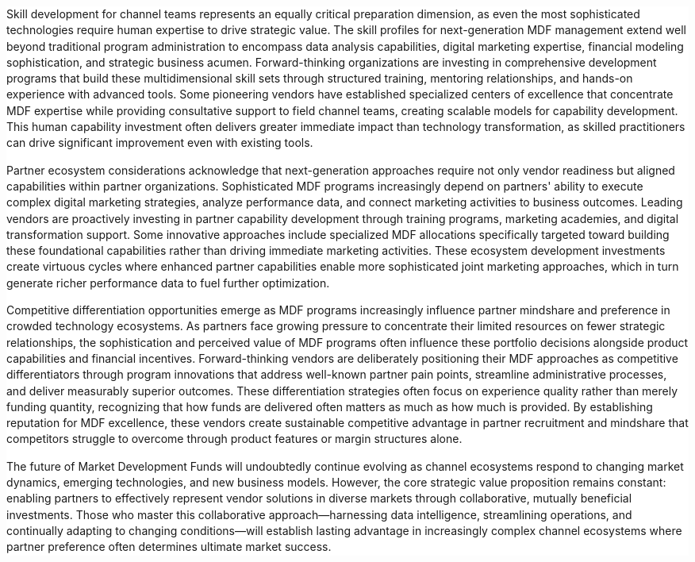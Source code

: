 Skill development for channel teams represents an equally critical preparation dimension, as even the most sophisticated technologies require human expertise to drive strategic value. The skill profiles for next-generation MDF management extend well beyond traditional program administration to encompass data analysis capabilities, digital marketing expertise, financial modeling sophistication, and strategic business acumen. Forward-thinking organizations are investing in comprehensive development programs that build these multidimensional skill sets through structured training, mentoring relationships, and hands-on experience with advanced tools. Some pioneering vendors have established specialized centers of excellence that concentrate MDF expertise while providing consultative support to field channel teams, creating scalable models for capability development. This human capability investment often delivers greater immediate impact than technology transformation, as skilled practitioners can drive significant improvement even with existing tools.

Partner ecosystem considerations acknowledge that next-generation approaches require not only vendor readiness but aligned capabilities within partner organizations. Sophisticated MDF programs increasingly depend on partners' ability to execute complex digital marketing strategies, analyze performance data, and connect marketing activities to business outcomes. Leading vendors are proactively investing in partner capability development through training programs, marketing academies, and digital transformation support. Some innovative approaches include specialized MDF allocations specifically targeted toward building these foundational capabilities rather than driving immediate marketing activities. These ecosystem development investments create virtuous cycles where enhanced partner capabilities enable more sophisticated joint marketing approaches, which in turn generate richer performance data to fuel further optimization.

Competitive differentiation opportunities emerge as MDF programs increasingly influence partner mindshare and preference in crowded technology ecosystems. As partners face growing pressure to concentrate their limited resources on fewer strategic relationships, the sophistication and perceived value of MDF programs often influence these portfolio decisions alongside product capabilities and financial incentives. Forward-thinking vendors are deliberately positioning their MDF approaches as competitive differentiators through program innovations that address well-known partner pain points, streamline administrative processes, and deliver measurably superior outcomes. These differentiation strategies often focus on experience quality rather than merely funding quantity, recognizing that how funds are delivered often matters as much as how much is provided. By establishing reputation for MDF excellence, these vendors create sustainable competitive advantage in partner recruitment and mindshare that competitors struggle to overcome through product features or margin structures alone.

The future of Market Development Funds will undoubtedly continue evolving as channel ecosystems respond to changing market dynamics, emerging technologies, and new business models. However, the core strategic value proposition remains constant: enabling partners to effectively represent vendor solutions in diverse markets through collaborative, mutually beneficial investments. Those who master this collaborative approach—harnessing data intelligence, streamlining operations, and continually adapting to changing conditions—will establish lasting advantage in increasingly complex channel ecosystems where partner preference often determines ultimate market success.
